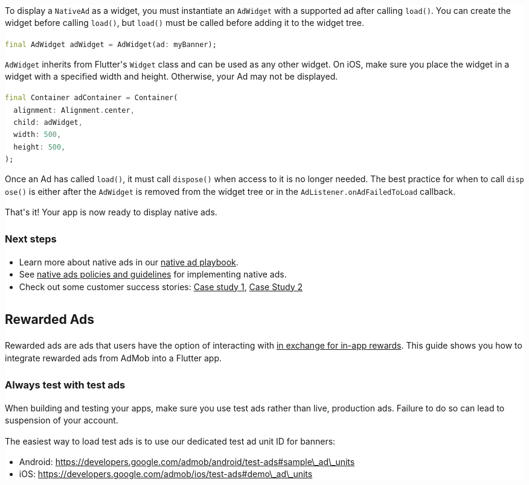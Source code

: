To display a `NativeAd` as a widget, you must instantiate an `AdWidget` with a supported ad after calling `load()`. You can create the widget before calling `load()`, but `load()` must be called before adding it to the widget tree.


```dart
final AdWidget adWidget = AdWidget(ad: myBanner);
```

`AdWidget` inherits from Flutter's `Widget` class and can be used as any other widget. On iOS, make sure you place the widget in a widget with a specified width and height. Otherwise, your Ad may not be displayed.

```dart
final Container adContainer = Container(
  alignment: Alignment.center,
  child: adWidget,
  width: 500,
  height: 500,
);
```

Once an Ad has called `load()`, it must call `dispose()` when access to it is no longer needed. The best practice for when to call `dispose()` is either after the `AdWidget` is removed from the widget tree or in the `AdListener.onAdFailedToLoad` callback.

That's it! Your app is now ready to display native ads.


### Next steps

*   Learn more about native ads in our [native ad playbook](https://admob.google.com/home/resources/native-ads-playbook/).
*   See [native ads policies and guidelines](https://support.google.com/admob/answer/6329638) for implementing native ads.
*   Check out some customer success stories: [Case study 1](https://admob.google.com/home/resources/alarmmon-achieves-higher-rpm-with-admob-triggered-native-ads/), [Case Study 2](https://admob.google.com/home/resources/linghit-limited-doubles-ad-revenue-with-admob-native-ads/)


## Rewarded Ads

Rewarded ads are ads that users have the option of interacting with [in exchange for in-app rewards](https://support.google.com/admob/answer/7313578). This guide shows you how to integrate rewarded ads from AdMob into a Flutter app.


### Always test with test ads

When building and testing your apps, make sure you use test ads rather than live, production ads. Failure to do so can lead to suspension of your account.

The easiest way to load test ads is to use our dedicated test ad unit ID for banners:


*   Android: https://developers.google.com/admob/android/test-ads#sample\_ad\_units
*   iOS: https://developers.google.com/admob/ios/test-ads#demo\_ad\_units
